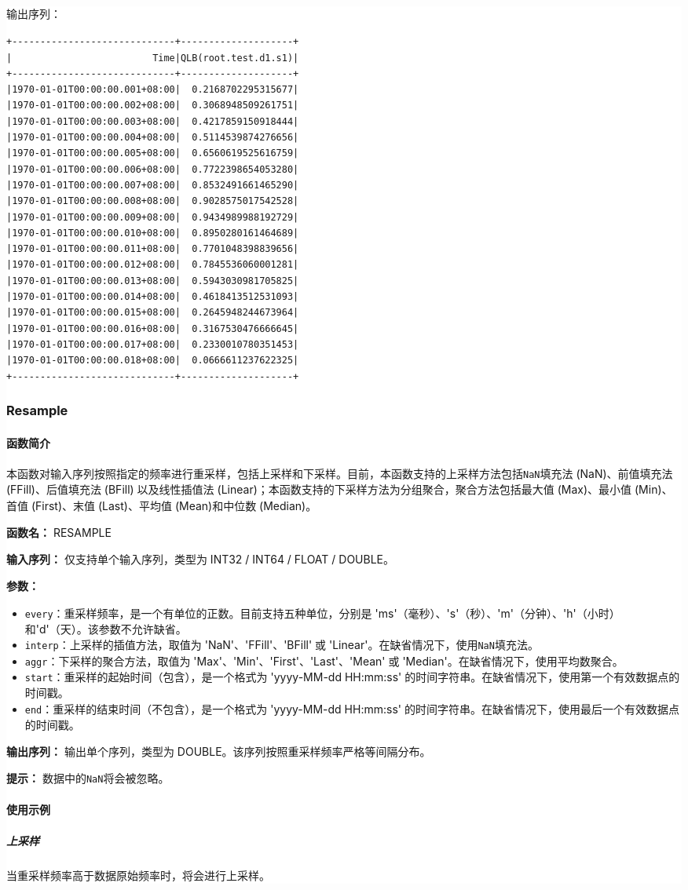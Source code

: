 输出序列：

```
+-----------------------------+--------------------+
|                         Time|QLB(root.test.d1.s1)|
+-----------------------------+--------------------+
|1970-01-01T00:00:00.001+08:00|  0.2168702295315677|
|1970-01-01T00:00:00.002+08:00|  0.3068948509261751|
|1970-01-01T00:00:00.003+08:00|  0.4217859150918444|
|1970-01-01T00:00:00.004+08:00|  0.5114539874276656|
|1970-01-01T00:00:00.005+08:00|  0.6560619525616759|
|1970-01-01T00:00:00.006+08:00|  0.7722398654053280|
|1970-01-01T00:00:00.007+08:00|  0.8532491661465290|
|1970-01-01T00:00:00.008+08:00|  0.9028575017542528|
|1970-01-01T00:00:00.009+08:00|  0.9434989988192729|
|1970-01-01T00:00:00.010+08:00|  0.8950280161464689|
|1970-01-01T00:00:00.011+08:00|  0.7701048398839656|
|1970-01-01T00:00:00.012+08:00|  0.7845536060001281|
|1970-01-01T00:00:00.013+08:00|  0.5943030981705825|
|1970-01-01T00:00:00.014+08:00|  0.4618413512531093|
|1970-01-01T00:00:00.015+08:00|  0.2645948244673964|
|1970-01-01T00:00:00.016+08:00|  0.3167530476666645|
|1970-01-01T00:00:00.017+08:00|  0.2330010780351453|
|1970-01-01T00:00:00.018+08:00|  0.0666611237622325|
+-----------------------------+--------------------+
```

### Resample

#### 函数简介

本函数对输入序列按照指定的频率进行重采样，包括上采样和下采样。目前，本函数支持的上采样方法包括`NaN`填充法 (NaN)、前值填充法 (FFill)、后值填充法 (BFill) 以及线性插值法 (Linear)；本函数支持的下采样方法为分组聚合，聚合方法包括最大值 (Max)、最小值 (Min)、首值 (First)、末值 (Last)、平均值 (Mean)和中位数 (Median)。

**函数名：** RESAMPLE

**输入序列：** 仅支持单个输入序列，类型为 INT32 / INT64 / FLOAT / DOUBLE。

**参数：**

+ `every`：重采样频率，是一个有单位的正数。目前支持五种单位，分别是 'ms'（毫秒）、's'（秒）、'm'（分钟）、'h'（小时）和'd'（天）。该参数不允许缺省。
+ `interp`：上采样的插值方法，取值为 'NaN'、'FFill'、'BFill' 或 'Linear'。在缺省情况下，使用`NaN`填充法。
+ `aggr`：下采样的聚合方法，取值为 'Max'、'Min'、'First'、'Last'、'Mean' 或 'Median'。在缺省情况下，使用平均数聚合。
+ `start`：重采样的起始时间（包含），是一个格式为 'yyyy-MM-dd HH:mm:ss' 的时间字符串。在缺省情况下，使用第一个有效数据点的时间戳。
+ `end`：重采样的结束时间（不包含），是一个格式为 'yyyy-MM-dd HH:mm:ss' 的时间字符串。在缺省情况下，使用最后一个有效数据点的时间戳。

**输出序列：** 输出单个序列，类型为 DOUBLE。该序列按照重采样频率严格等间隔分布。

**提示：** 数据中的`NaN`将会被忽略。

#### 使用示例

##### 上采样

当重采样频率高于数据原始频率时，将会进行上采样。
